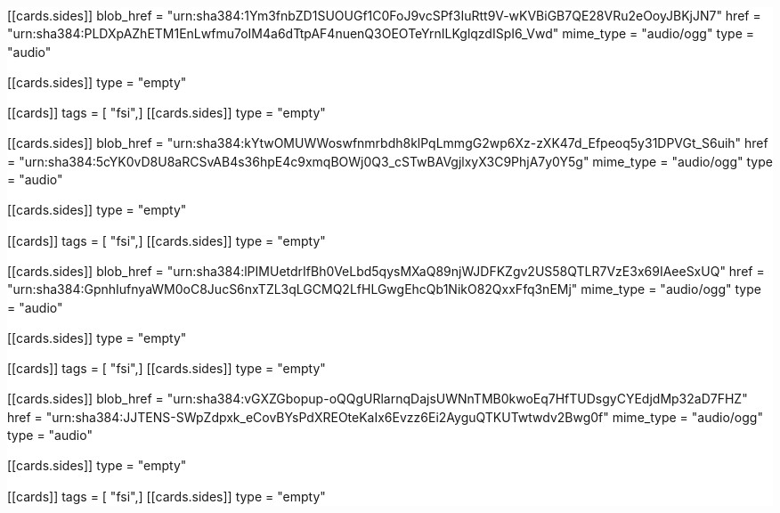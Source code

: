 [[cards.sides]]
blob_href = "urn:sha384:1Ym3fnbZD1SUOUGf1C0FoJ9vcSPf3IuRtt9V-wKVBiGB7QE28VRu2eOoyJBKjJN7"
href = "urn:sha384:PLDXpAZhETM1EnLwfmu7oIM4a6dTtpAF4nuenQ3OEOTeYrnILKglqzdISpI6_Vwd"
mime_type = "audio/ogg"
type = "audio"

[[cards.sides]]
type = "empty"


[[cards]]
tags = [ "fsi",]
[[cards.sides]]
type = "empty"

[[cards.sides]]
blob_href = "urn:sha384:kYtwOMUWWoswfnmrbdh8klPqLmmgG2wp6Xz-zXK47d_Efpeoq5y31DPVGt_S6uih"
href = "urn:sha384:5cYK0vD8U8aRCSvAB4s36hpE4c9xmqBOWj0Q3_cSTwBAVgjlxyX3C9PhjA7y0Y5g"
mime_type = "audio/ogg"
type = "audio"

[[cards.sides]]
type = "empty"


[[cards]]
tags = [ "fsi",]
[[cards.sides]]
type = "empty"

[[cards.sides]]
blob_href = "urn:sha384:lPIMUetdrIfBh0VeLbd5qysMXaQ89njWJDFKZgv2US58QTLR7VzE3x69IAeeSxUQ"
href = "urn:sha384:GpnhIufnyaWM0oC8JucS6nxTZL3qLGCMQ2LfHLGwgEhcQb1NikO82QxxFfq3nEMj"
mime_type = "audio/ogg"
type = "audio"

[[cards.sides]]
type = "empty"


[[cards]]
tags = [ "fsi",]
[[cards.sides]]
type = "empty"

[[cards.sides]]
blob_href = "urn:sha384:vGXZGbopup-oQQgURlarnqDajsUWNnTMB0kwoEq7HfTUDsgyCYEdjdMp32aD7FHZ"
href = "urn:sha384:JJTENS-SWpZdpxk_eCovBYsPdXREOteKaIx6Evzz6Ei2AyguQTKUTwtwdv2Bwg0f"
mime_type = "audio/ogg"
type = "audio"

[[cards.sides]]
type = "empty"


[[cards]]
tags = [ "fsi",]
[[cards.sides]]
type = "empty"
